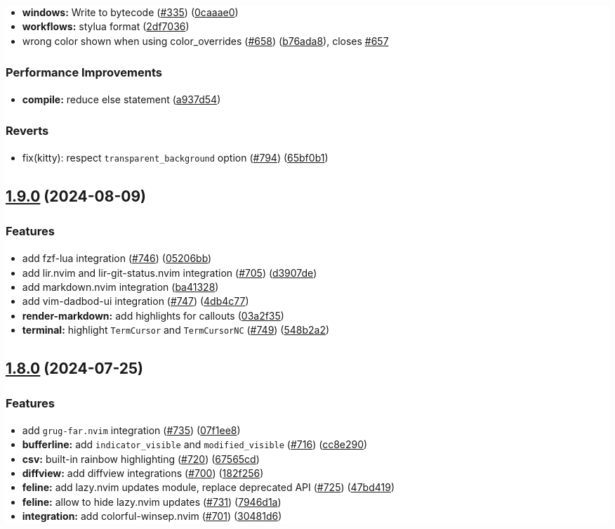 * **windows:** Write to bytecode ([#335](https://github.com/RayGuo-ergou/catppuccin-nvim/issues/335)) ([0caaae0](https://github.com/RayGuo-ergou/catppuccin-nvim/commit/0caaae083d24a836699e9cd1da746fa7db7560d1))
* **workflows:** stylua format ([2df7036](https://github.com/RayGuo-ergou/catppuccin-nvim/commit/2df7036c5c303c9184869936e40ca18935e4afcb))
* wrong color shown when using color_overrides ([#658](https://github.com/RayGuo-ergou/catppuccin-nvim/issues/658)) ([b76ada8](https://github.com/RayGuo-ergou/catppuccin-nvim/commit/b76ada82bf2019d5e343018b4104cc9266900c16)), closes [#657](https://github.com/RayGuo-ergou/catppuccin-nvim/issues/657)


### Performance Improvements

* **compile:** reduce else statement ([a937d54](https://github.com/RayGuo-ergou/catppuccin-nvim/commit/a937d546f4783a1ff67f84043d2d7871ad4ecd83))


### Reverts

* fix(kitty): respect `transparent_background` option ([#794](https://github.com/RayGuo-ergou/catppuccin-nvim/issues/794)) ([65bf0b1](https://github.com/RayGuo-ergou/catppuccin-nvim/commit/65bf0b16f57a3db70d6a93ac68882dd9a31d0565))

## [1.9.0](https://github.com/catppuccin/nvim/compare/v1.8.0...v1.9.0) (2024-08-09)


### Features

* add fzf-lua integration ([#746](https://github.com/catppuccin/nvim/issues/746)) ([05206bb](https://github.com/catppuccin/nvim/commit/05206bbb6d500a339cd55a9486532c3871a4455e))
* add lir.nvim and lir-git-status.nvim integration ([#705](https://github.com/catppuccin/nvim/issues/705)) ([d3907de](https://github.com/catppuccin/nvim/commit/d3907deedf74d1d5bd3bb990bff2db2ebc916c56))
* add markdown.nvim integration ([ba41328](https://github.com/catppuccin/nvim/commit/ba413282677e1027a42d6ff585115d3e1df12b66))
* add vim-dadbod-ui integration ([#747](https://github.com/catppuccin/nvim/issues/747)) ([4db4c77](https://github.com/catppuccin/nvim/commit/4db4c77cc17d23aa90b393f3e550ce99b9e903d5))
* **render-markdown:** add highlights for callouts ([03a2f35](https://github.com/catppuccin/nvim/commit/03a2f354456373c199eb7829fd14120cc2099108))
* **terminal:** highlight `TermCursor` and `TermCursorNC` ([#749](https://github.com/catppuccin/nvim/issues/749)) ([548b2a2](https://github.com/catppuccin/nvim/commit/548b2a25415bb60e05c536b7658aa8ffbfeb3e45))

## [1.8.0](https://github.com/catppuccin/nvim/compare/v1.7.0...v1.8.0) (2024-07-25)


### Features

* add `grug-far.nvim` integration ([#735](https://github.com/catppuccin/nvim/issues/735)) ([07f1ee8](https://github.com/catppuccin/nvim/commit/07f1ee861394c163d1f1d3e1926eb309e0c81027))
* **bufferline:** add `indicator_visible` and `modified_visible` ([#716](https://github.com/catppuccin/nvim/issues/716)) ([cc8e290](https://github.com/catppuccin/nvim/commit/cc8e290d4c0d572171243087f8541e49be2c8764))
* **csv:** built-in rainbow highlighting ([#720](https://github.com/catppuccin/nvim/issues/720)) ([67565cd](https://github.com/catppuccin/nvim/commit/67565cd353fa543fa30cb738570c2e4c87da3e9c))
* **diffview:** add diffview integrations ([#700](https://github.com/catppuccin/nvim/issues/700)) ([182f256](https://github.com/catppuccin/nvim/commit/182f25640f85a3da2f1f22b088848d896a50fcce))
* **feline:** add lazy.nvim updates module, replace deprecated API ([#725](https://github.com/catppuccin/nvim/issues/725)) ([47bd419](https://github.com/catppuccin/nvim/commit/47bd419c0cb776cb0a67ebb525891eca44020b59))
* **feline:** allow to hide lazy.nvim updates ([#731](https://github.com/catppuccin/nvim/issues/731)) ([7946d1a](https://github.com/catppuccin/nvim/commit/7946d1a195c66fed38b3e34f9fa8e0c5a2da0700))
* **integration:** add colorful-winsep.nvim ([#701](https://github.com/catppuccin/nvim/issues/701)) ([30481d6](https://github.com/catppuccin/nvim/commit/30481d659b6524e6bcae0756201d737e5bc1f209))